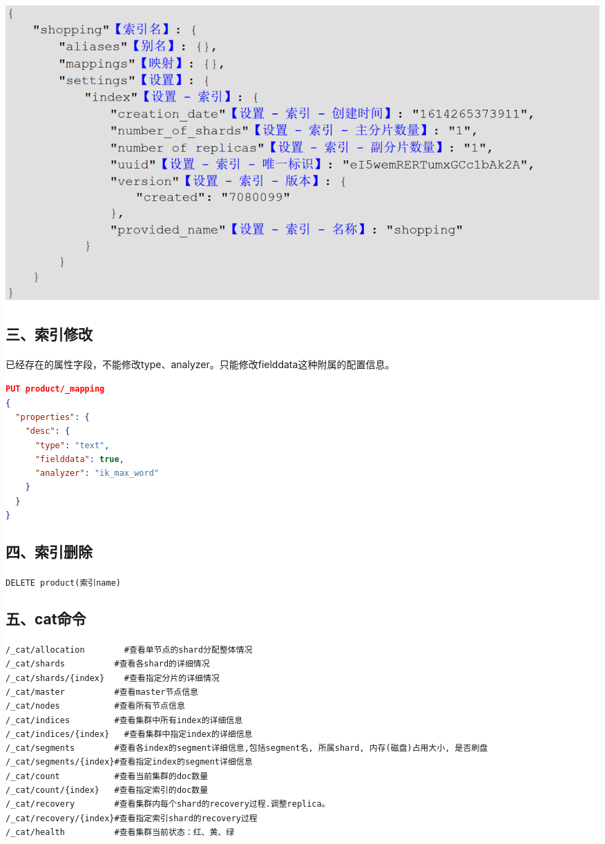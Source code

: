  ![](images/索引查询3.jpg)

## 三、索引修改

已经存在的属性字段，不能修改type、analyzer。只能修改fielddata这种附属的配置信息。

```json
PUT product/_mapping
{
  "properties": {
    "desc": {
      "type": "text",
      "fielddata": true,
      "analyzer": "ik_max_word"
    }
  }
}
```

## 四、索引删除

```
DELETE product(索引name)
```

## 五、cat命令

```
/_cat/allocation      	#查看单节点的shard分配整体情况
/_cat/shards          #查看各shard的详细情况
/_cat/shards/{index}  	#查看指定分片的详细情况
/_cat/master          #查看master节点信息
/_cat/nodes           #查看所有节点信息
/_cat/indices         #查看集群中所有index的详细信息
/_cat/indices/{index} 	#查看集群中指定index的详细信息
/_cat/segments        #查看各index的segment详细信息,包括segment名, 所属shard, 内存(磁盘)占用大小, 是否刷盘
/_cat/segments/{index}#查看指定index的segment详细信息
/_cat/count           #查看当前集群的doc数量
/_cat/count/{index}   #查看指定索引的doc数量
/_cat/recovery        #查看集群内每个shard的recovery过程.调整replica。
/_cat/recovery/{index}#查看指定索引shard的recovery过程
/_cat/health          #查看集群当前状态：红、黄、绿
```